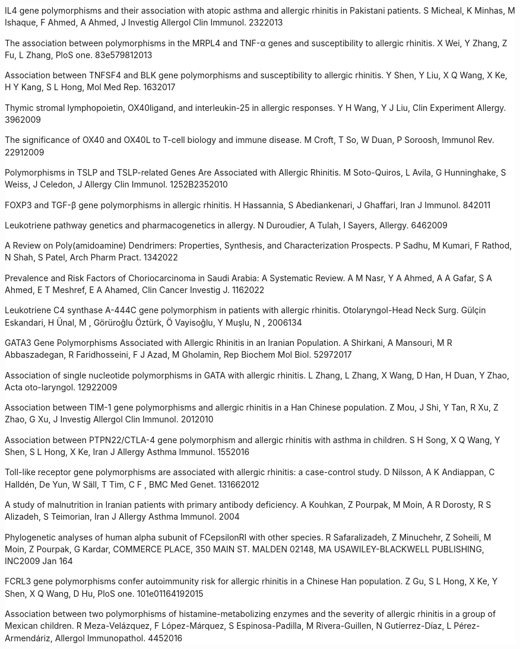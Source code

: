 IL4 gene polymorphisms and their association with atopic asthma and allergic rhinitis in Pakistani patients. S Micheal, K Minhas, M Ishaque, F Ahmed, A Ahmed, J Investig Allergol Clin Immunol. 2322013

The association between polymorphisms in the MRPL4 and TNF-α genes and susceptibility to allergic rhinitis. X Wei, Y Zhang, Z Fu, L Zhang, PloS one. 83e579812013

Association between TNFSF4 and BLK gene polymorphisms and susceptibility to allergic rhinitis. Y Shen, Y Liu, X Q Wang, X Ke, H Y Kang, S L Hong, Mol Med Rep. 1632017

Thymic stromal lymphopoietin, OX40ligand, and interleukin-25 in allergic responses. Y H Wang, Y J Liu, Clin Experiment Allergy. 3962009

The significance of OX40 and OX40L to T-cell biology and immune disease. M Croft, T So, W Duan, P Soroosh, Immunol Rev. 22912009

Polymorphisms in TSLP and TSLP-related Genes Are Associated with Allergic Rhinitis. M Soto-Quiros, L Avila, G Hunninghake, S Weiss, J Celedon, J Allergy Clin Immunol. 1252B2352010

FOXP3 and TGF-β gene polymorphisms in allergic rhinitis. H Hassannia, S Abediankenari, J Ghaffari, Iran J Immunol. 842011

Leukotriene pathway genetics and pharmacogenetics in allergy. N Duroudier, A Tulah, I Sayers, Allergy. 6462009

A Review on Poly(amidoamine) Dendrimers: Properties, Synthesis, and Characterization Prospects. P Sadhu, M Kumari, F Rathod, N Shah, S Patel, Arch Pharm Pract. 1342022

Prevalence and Risk Factors of Choriocarcinoma in Saudi Arabia: A Systematic Review. A M Nasr, Y A Ahmed, A A Gafar, S A Ahmed, E T Meshref, E A Ahamed, Clin Cancer Investig J. 1162022

Leukotriene C4 synthase A-444C gene polymorphism in patients with allergic rhinitis. Otolaryngol-Head Neck Surg. Gülçin Eskandari, H Ünal, M , Görüroĝlu Öztürk, Ö Vayisoĝlu, Y Muşlu, N , 2006134

GATA3 Gene Polymorphisms Associated with Allergic Rhinitis in an Iranian Population. A Shirkani, A Mansouri, M R Abbaszadegan, R Faridhosseini, F J Azad, M Gholamin, Rep Biochem Mol Biol. 52972017

Association of single nucleotide polymorphisms in GATA with allergic rhinitis. L Zhang, L Zhang, X Wang, D Han, H Duan, Y Zhao, Acta oto-laryngol. 12922009

Association between TIM-1 gene polymorphisms and allergic rhinitis in a Han Chinese population. Z Mou, J Shi, Y Tan, R Xu, Z Zhao, G Xu, J Investig Allergol Clin Immunol. 2012010

Association between PTPN22/CTLA-4 gene polymorphism and allergic rhinitis with asthma in children. S H Song, X Q Wang, Y Shen, S L Hong, X Ke, Iran J Allergy Asthma Immunol. 1552016

Toll-like receptor gene polymorphisms are associated with allergic rhinitis: a case-control study. D Nilsson, A K Andiappan, C Halldén, De Yun, W Säll, T Tim, C F , BMC Med Genet. 131662012

A study of malnutrition in Iranian patients with primary antibody deficiency. A Kouhkan, Z Pourpak, M Moin, A R Dorosty, R S Alizadeh, S Teimorian, Iran J Allergy Asthma Immunol. 2004

Phylogenetic analyses of human alpha subunit of FCepsilonRI with other species. R Safaralizadeh, Z Minuchehr, Z Soheili, M Moin, Z Pourpak, G Kardar, COMMERCE PLACE, 350 MAIN ST. MALDEN 02148, MA USAWILEY-BLACKWELL PUBLISHING, INC2009 Jan 164

FCRL3 gene polymorphisms confer autoimmunity risk for allergic rhinitis in a Chinese Han population. Z Gu, S L Hong, X Ke, Y Shen, X Q Wang, D Hu, PloS one. 101e01164192015

Association between two polymorphisms of histamine-metabolizing enzymes and the severity of allergic rhinitis in a group of Mexican children. R Meza-Velázquez, F López-Márquez, S Espinosa-Padilla, M Rivera-Guillen, N Gutíerrez-Díaz, L Pérez-Armendáriz, Allergol Immunopathol. 4452016
